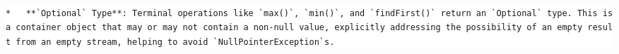     *   **`Optional` Type**: Terminal operations like `max()`, `min()`, and `findFirst()` return an `Optional` type. This is a container object that may or may not contain a non-null value, explicitly addressing the possibility of an empty result from an empty stream, helping to avoid `NullPointerException`s.
